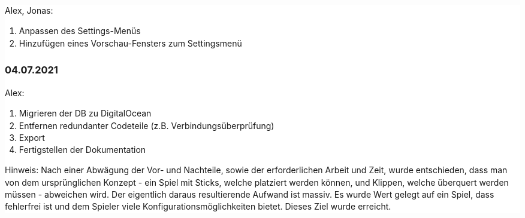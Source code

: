 Alex, Jonas:
1. Anpassen des Settings-Menüs
2. Hinzufügen eines Vorschau-Fensters zum Settingsmenü

### **04.07.2021**
Alex:
1. Migrieren der DB zu DigitalOcean
2. Entfernen redundanter Codeteile (z.B. Verbindungsüberprüfung)
3. Export
4. Fertigstellen der Dokumentation

Hinweis:
Nach einer Abwägung der Vor- und Nachteile, sowie der erforderlichen Arbeit und Zeit, wurde entschieden, dass man von dem ursprünglichen Konzept - ein Spiel mit Sticks, welche platziert werden können, und Klippen, welche überquert werden müssen - abweichen wird. Der eigentlich daraus resultierende Aufwand ist massiv. Es wurde Wert gelegt auf ein Spiel, dass fehlerfrei ist und dem Spieler viele Konfigurationsmöglichkeiten bietet. Dieses Ziel wurde erreicht.